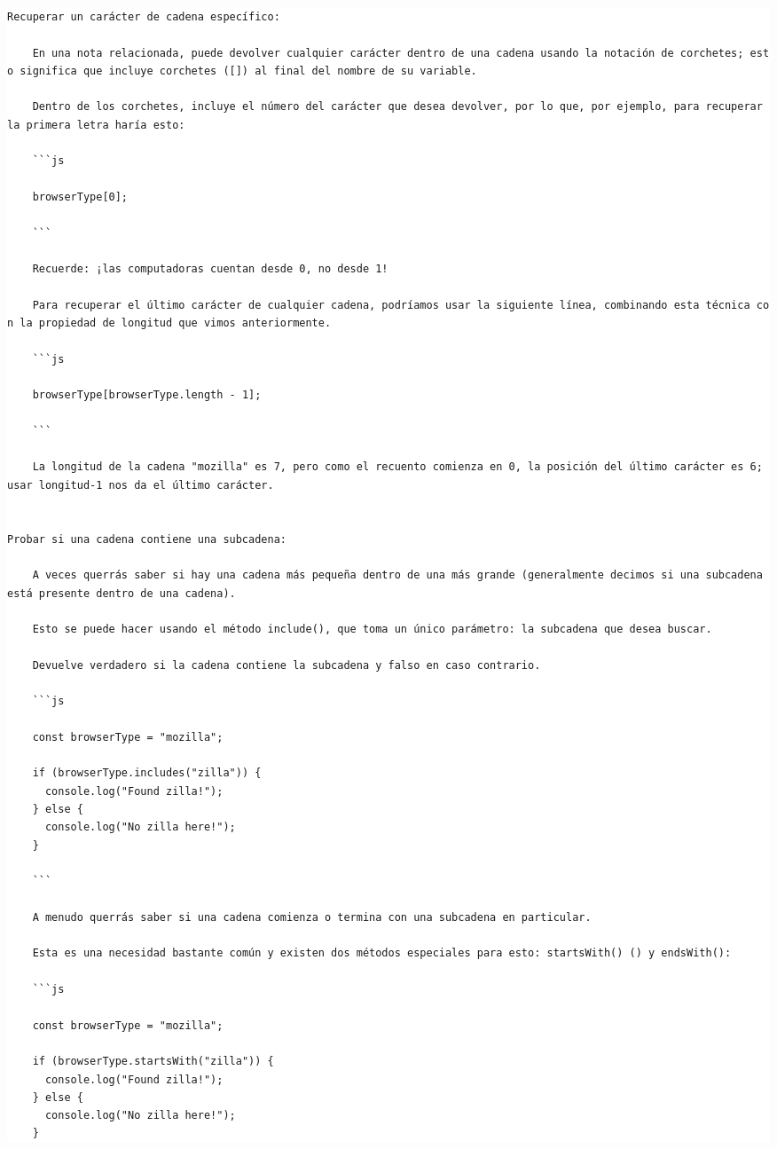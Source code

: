 
	Recuperar un carácter de cadena específico:

		En una nota relacionada, puede devolver cualquier carácter dentro de una cadena usando la notación de corchetes; esto significa que incluye corchetes ([]) al final del nombre de su variable.

		Dentro de los corchetes, incluye el número del carácter que desea devolver, por lo que, por ejemplo, para recuperar la primera letra haría esto:

		```js

		browserType[0];

		```

		Recuerde: ¡las computadoras cuentan desde 0, no desde 1!

		Para recuperar el último carácter de cualquier cadena, podríamos usar la siguiente línea, combinando esta técnica con la propiedad de longitud que vimos anteriormente.

		```js

		browserType[browserType.length - 1];

		```

		La longitud de la cadena "mozilla" es 7, pero como el recuento comienza en 0, la posición del último carácter es 6; usar longitud-1 nos da el último carácter.


	Probar si una cadena contiene una subcadena:

		A veces querrás saber si hay una cadena más pequeña dentro de una más grande (generalmente decimos si una subcadena está presente dentro de una cadena). 

		Esto se puede hacer usando el método include(), que toma un único parámetro: la subcadena que desea buscar.

		Devuelve verdadero si la cadena contiene la subcadena y falso en caso contrario.

		```js

		const browserType = "mozilla";

		if (browserType.includes("zilla")) {
		  console.log("Found zilla!");
		} else {
		  console.log("No zilla here!");
		}

		```

		A menudo querrás saber si una cadena comienza o termina con una subcadena en particular.

		Esta es una necesidad bastante común y existen dos métodos especiales para esto: startsWith() () y endsWith():

		```js

		const browserType = "mozilla";

		if (browserType.startsWith("zilla")) {
		  console.log("Found zilla!");
		} else {
		  console.log("No zilla here!");
		}
